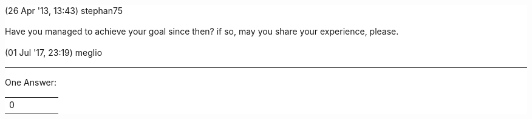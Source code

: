 </div>
<div id="comment-21883-info" class="comment-info">
<span class="comment-age">(26 Apr '13, 13:43)</span> <span class="comment-user userinfo">stephan75</span>
</div>
</div>
<span id="56831"></span>
<div id="comment-56831" class="comment">
<div id="post-56831-score" class="comment-score">
&#10;</div>
<div class="comment-text">
<p>Have you managed to achieve your goal since then? if so, may you share your experience, please.</p>
</div>
<div id="comment-56831-info" class="comment-info">
<span class="comment-age">(01 Jul '17, 23:19)</span> <span class="comment-user userinfo">meglio</span>
</div>
</div>
</div>
<div id="comment-tools-21758" class="comment-tools">
&#10;</div>
<div class="clear">
&#10;</div>
<div id="comment-21758-form-container" class="comment-form-container">
&#10;</div>
<div class="clear">
&#10;</div>
</div></td>
</tr>
</tbody>
</table>

------------------------------------------------------------------------

<div class="tabBar">

<span id="sort-top"></span>

<div class="headQuestions">

One Answer:

</div>

</div>

<span id="21759"></span>

<div id="answer-container-21759" class="answer">

<table style="width:100%;">
<colgroup>
<col style="width: 50%" />
<col style="width: 50%" />
</colgroup>
<tbody>
<tr>
<td style="width: 30px; vertical-align: top"><div class="vote-buttons">
<span id="post-21759-upvote" class="ajax-command post-vote up" rel="nofollow" title="I like this post (click again to cancel)"> </span>
<div id="post-21759-score" class="post-score" title="current number of votes">
0
</div>
<span id="post-21759-downvote" class="ajax-command post-vote down" rel="nofollow" title="I dont like this post (click again to cancel)"> </span>
</div></td>
<td><div class="item-right">